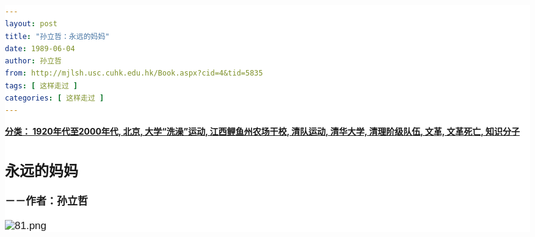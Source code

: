 ```yaml
---
layout: post
title: "孙立哲：永远的妈妈"
date: 1989-06-04
author: 孙立哲
from: http://mjlsh.usc.cuhk.edu.hk/Book.aspx?cid=4&tid=5835
tags: [ 这样走过 ]
categories: [ 这样走过 ]
---
```


<div style="margin: 15px 10px 10px 0px;">
 <div>
  <span id="ctl00_ContentPlaceHolder1_chapter1_SubjectLabel" style="font-weight:bold;text-decoration:underline;">
   分类： 1920年代至2000年代, 北京, 大学“洗澡”运动, 江西鲤鱼州农场干校, 清队运动, 清华大学, 清理阶级队伍, 文革, 文革死亡, 知识分子
  </span>
 </div>
 <div>
  <b>
   <font size="5">
    <br/>
   </font>
  </b>
 </div>
 <div>
  <p class="p2" style='margin: 0px; text-align: justify; font-variant-numeric: normal; font-variant-east-asian: normal; font-stretch: normal; line-height: normal; font-family: "PingFang SC";'>
   <b style="">
    <font size="5">
     永远的妈妈
    </font>
   </b>
  </p>
  <p class="p1" style="margin: 0px; text-align: justify; font-variant-numeric: normal; font-variant-east-asian: normal; font-stretch: normal; font-size: 17px; line-height: normal; font-family: Helvetica; min-height: 20px;">
   <b>
    <br/>
   </b>
  </p>
  <p class="p2" style='margin: 0px; text-align: justify; font-variant-numeric: normal; font-variant-east-asian: normal; font-stretch: normal; font-size: 17px; line-height: normal; font-family: "PingFang SC";'>
   <b>
    －－作者：孙立哲
   </b>
  </p>
  <p class="p1" style="margin: 0px; text-align: justify; font-variant-numeric: normal; font-variant-east-asian: normal; font-stretch: normal; font-size: 17px; line-height: normal; font-family: Helvetica; min-height: 20px;">
   <br/>
  </p>
  <p class="p3" style="margin: 0px; text-align: justify; font-variant-numeric: normal; font-variant-east-asian: normal; font-stretch: normal; font-size: 17px; line-height: normal; font-family: Helvetica;">
   <img alt="81.png" border="0" height="477" src="/medias/contents/5835/81.png" width="360"/>
  </p>
  <p class="p2" style='margin: 0px; text-align: justify; font-variant-numeric: normal; font-variant-east-asian: normal; font-stretch: normal; font-size: 17px; line-height: normal; font-family: "PingFang SC";'>